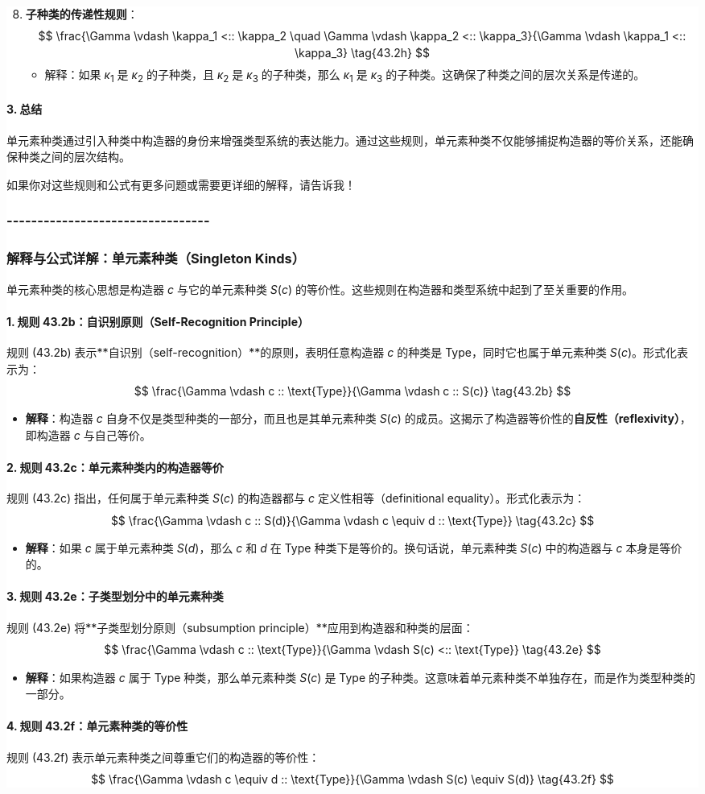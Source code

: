 8. **子种类的传递性规则**：
   $$
   \frac{\Gamma \vdash \kappa_1 <:: \kappa_2 \quad \Gamma \vdash \kappa_2 <:: \kappa_3}{\Gamma \vdash \kappa_1 <:: \kappa_3} \tag{43.2h}
   $$
   - 解释：如果 $\kappa_1$ 是 $\kappa_2$ 的子种类，且 $\kappa_2$ 是 $\kappa_3$ 的子种类，那么 $\kappa_1$ 是 $\kappa_3$ 的子种类。这确保了种类之间的层次关系是传递的。

#### 3. **总结**

单元素种类通过引入种类中构造器的身份来增强类型系统的表达能力。通过这些规则，单元素种类不仅能够捕捉构造器的等价关系，还能确保种类之间的层次结构。

如果你对这些规则和公式有更多问题或需要更详细的解释，请告诉我！

### ---------------------------------

### 解释与公式详解：单元素种类（Singleton Kinds）

单元素种类的核心思想是构造器 $c$ 与它的单元素种类 $S(c)$ 的等价性。这些规则在构造器和类型系统中起到了至关重要的作用。

#### 1. **规则 43.2b：自识别原则（Self-Recognition Principle）**

规则 (43.2b) 表示**自识别（self-recognition）**的原则，表明任意构造器 $c$ 的种类是 $\text{Type}$，同时它也属于单元素种类 $S(c)$。形式化表示为：
$$
\frac{\Gamma \vdash c :: \text{Type}}{\Gamma \vdash c :: S(c)} \tag{43.2b}
$$

- **解释**：构造器 $c$ 自身不仅是类型种类的一部分，而且也是其单元素种类 $S(c)$ 的成员。这揭示了构造器等价性的**自反性（reflexivity）**，即构造器 $c$ 与自己等价。

#### 2. **规则 43.2c：单元素种类内的构造器等价**

规则 (43.2c) 指出，任何属于单元素种类 $S(c)$ 的构造器都与 $c$ 定义性相等（definitional equality）。形式化表示为：
$$
\frac{\Gamma \vdash c :: S(d)}{\Gamma \vdash c \equiv d :: \text{Type}} \tag{43.2c}
$$

- **解释**：如果 $c$ 属于单元素种类 $S(d)$，那么 $c$ 和 $d$ 在 $\text{Type}$ 种类下是等价的。换句话说，单元素种类 $S(c)$ 中的构造器与 $c$ 本身是等价的。

#### 3. **规则 43.2e：子类型划分中的单元素种类**

规则 (43.2e) 将**子类型划分原则（subsumption principle）**应用到构造器和种类的层面：
$$
\frac{\Gamma \vdash c :: \text{Type}}{\Gamma \vdash S(c) <:: \text{Type}} \tag{43.2e}
$$

- **解释**：如果构造器 $c$ 属于 $\text{Type}$ 种类，那么单元素种类 $S(c)$ 是 $\text{Type}$ 的子种类。这意味着单元素种类不单独存在，而是作为类型种类的一部分。

#### 4. **规则 43.2f：单元素种类的等价性**

规则 (43.2f) 表示单元素种类之间尊重它们的构造器的等价性：
$$
\frac{\Gamma \vdash c \equiv d :: \text{Type}}{\Gamma \vdash S(c) \equiv S(d)} \tag{43.2f}
$$
